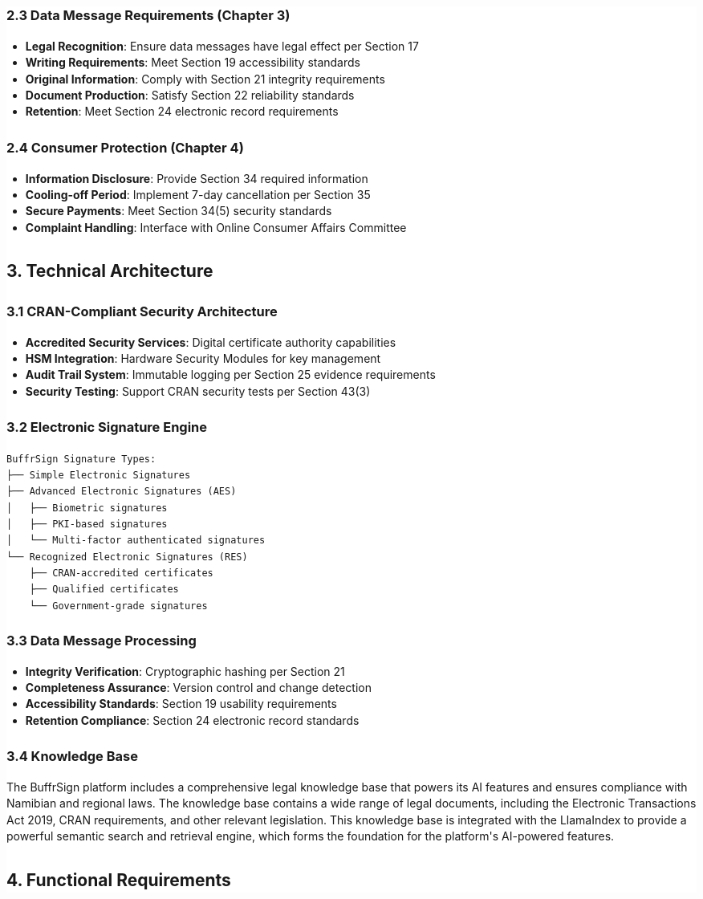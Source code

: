 ### 2.3 Data Message Requirements (Chapter 3)
- **Legal Recognition**: Ensure data messages have legal effect per Section 17
- **Writing Requirements**: Meet Section 19 accessibility standards
- **Original Information**: Comply with Section 21 integrity requirements
- **Document Production**: Satisfy Section 22 reliability standards
- **Retention**: Meet Section 24 electronic record requirements

### 2.4 Consumer Protection (Chapter 4)
- **Information Disclosure**: Provide Section 34 required information
- **Cooling-off Period**: Implement 7-day cancellation per Section 35
- **Secure Payments**: Meet Section 34(5) security standards
- **Complaint Handling**: Interface with Online Consumer Affairs Committee

## 3. Technical Architecture

### 3.1 CRAN-Compliant Security Architecture
- **Accredited Security Services**: Digital certificate authority capabilities
- **HSM Integration**: Hardware Security Modules for key management
- **Audit Trail System**: Immutable logging per Section 25 evidence requirements
- **Security Testing**: Support CRAN security tests per Section 43(3)

### 3.2 Electronic Signature Engine
```
BuffrSign Signature Types:
├── Simple Electronic Signatures
├── Advanced Electronic Signatures (AES)
│   ├── Biometric signatures
│   ├── PKI-based signatures
│   └── Multi-factor authenticated signatures
└── Recognized Electronic Signatures (RES)
    ├── CRAN-accredited certificates
    ├── Qualified certificates
    └── Government-grade signatures
```

### 3.3 Data Message Processing
- **Integrity Verification**: Cryptographic hashing per Section 21
- **Completeness Assurance**: Version control and change detection
- **Accessibility Standards**: Section 19 usability requirements
- **Retention Compliance**: Section 24 electronic record standards

### 3.4 Knowledge Base
The BuffrSign platform includes a comprehensive legal knowledge base that powers its AI features and ensures compliance with Namibian and regional laws. The knowledge base contains a wide range of legal documents, including the Electronic Transactions Act 2019, CRAN requirements, and other relevant legislation. This knowledge base is integrated with the LlamaIndex to provide a powerful semantic search and retrieval engine, which forms the foundation for the platform's AI-powered features.

## 4. Functional Requirements
